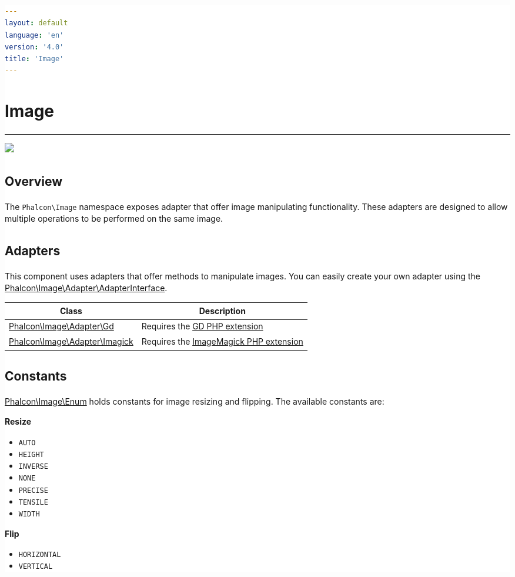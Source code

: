 ```yaml
---
layout: default
language: 'en'
version: '4.0'
title: 'Image'
---
```


# Image

* * *

![](/assets/images/document-status-stable-success.svg)

## Overview

The `Phalcon\Image` namespace exposes adapter that offer image manipulating functionality. These adapters are designed to allow multiple operations to be performed on the same image.

## Adapters

This component uses adapters that offer methods to manipulate images. You can easily create your own adapter using the [Phalcon\Image\Adapter\AdapterInterface](Phalcon_Image#image-adapter-adapterinterface).

| Class                                                                   | Description                                                                          |
| ----------------------------------------------------------------------- | ------------------------------------------------------------------------------------ |
| [Phalcon\Image\Adapter\Gd](Phalcon_Image#image-adapter-gd)           | Requires the [GD PHP extension](https://php.net/manual/en/book.image.php)            |
| [Phalcon\Image\Adapter\Imagick](Phalcon_Image#image-adapter-imagick) | Requires the [ImageMagick PHP extension](https://php.net/manual/en/book.imagick.php) |

## Constants

[Phalcon\Image\Enum](Phalcon_Image#image-enum) holds constants for image resizing and flipping. The available constants are:

**Resize**

- `AUTO`
- `HEIGHT`
- `INVERSE`
- `NONE`
- `PRECISE`
- `TENSILE`
- `WIDTH`

**Flip**

- `HORIZONTAL`
- `VERTICAL`
